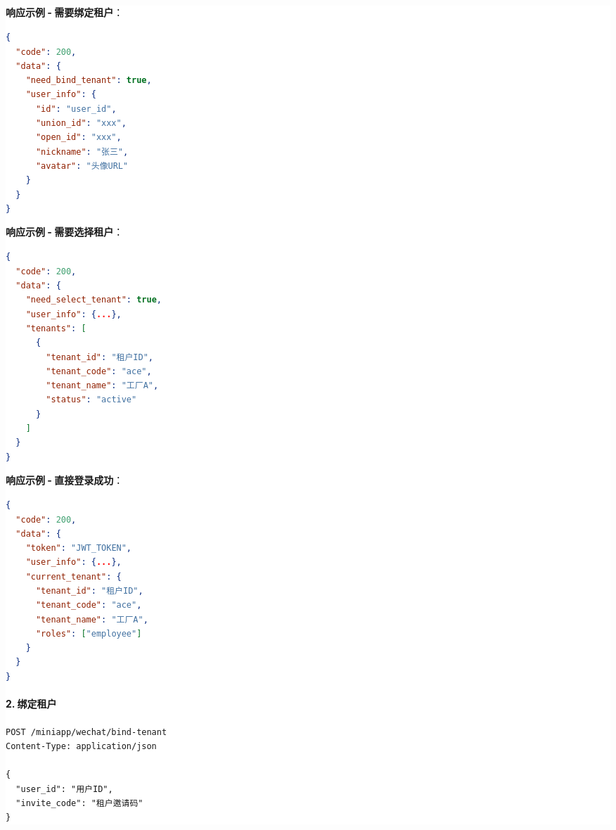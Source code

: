 **响应示例 - 需要绑定租户**：
```json
{
  "code": 200,
  "data": {
    "need_bind_tenant": true,
    "user_info": {
      "id": "user_id",
      "union_id": "xxx",
      "open_id": "xxx",
      "nickname": "张三",
      "avatar": "头像URL"
    }
  }
}
```

**响应示例 - 需要选择租户**：
```json
{
  "code": 200,
  "data": {
    "need_select_tenant": true,
    "user_info": {...},
    "tenants": [
      {
        "tenant_id": "租户ID",
        "tenant_code": "ace",
        "tenant_name": "工厂A",
        "status": "active"
      }
    ]
  }
}
```

**响应示例 - 直接登录成功**：
```json
{
  "code": 200,
  "data": {
    "token": "JWT_TOKEN",
    "user_info": {...},
    "current_tenant": {
      "tenant_id": "租户ID",
      "tenant_code": "ace",
      "tenant_name": "工厂A",
      "roles": ["employee"]
    }
  }
}
```

#### 2. 绑定租户
```http
POST /miniapp/wechat/bind-tenant
Content-Type: application/json

{
  "user_id": "用户ID",
  "invite_code": "租户邀请码"
}
```
